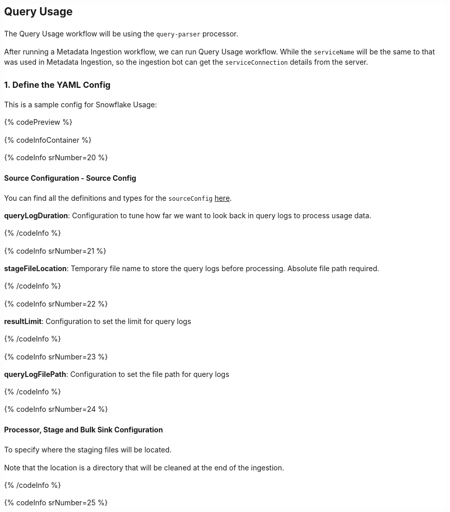 ## Query Usage

The Query Usage workflow will be using the `query-parser` processor.

After running a Metadata Ingestion workflow, we can run Query Usage workflow.
While the `serviceName` will be the same to that was used in Metadata Ingestion, so the ingestion bot can get the `serviceConnection` details from the server.


### 1. Define the YAML Config

This is a sample config for Snowflake Usage:

{% codePreview %}

{% codeInfoContainer %}

{% codeInfo srNumber=20 %}

#### Source Configuration - Source Config

You can find all the definitions and types for the  `sourceConfig` [here](https://github.com/open-metadata/OpenMetadata/blob/main/openmetadata-spec/src/main/resources/json/schema/metadataIngestion/databaseServiceQueryUsagePipeline.json).

**queryLogDuration**: Configuration to tune how far we want to look back in query logs to process usage data.

{% /codeInfo %}

{% codeInfo srNumber=21 %}

**stageFileLocation**: Temporary file name to store the query logs before processing. Absolute file path required.

{% /codeInfo %}

{% codeInfo srNumber=22 %}

**resultLimit**: Configuration to set the limit for query logs

{% /codeInfo %}

{% codeInfo srNumber=23 %}

**queryLogFilePath**: Configuration to set the file path for query logs

{% /codeInfo %}


{% codeInfo srNumber=24 %}

#### Processor, Stage and Bulk Sink Configuration

To specify where the staging files will be located.

Note that the location is a directory that will be cleaned at the end of the ingestion.

{% /codeInfo %}

{% codeInfo srNumber=25 %}
